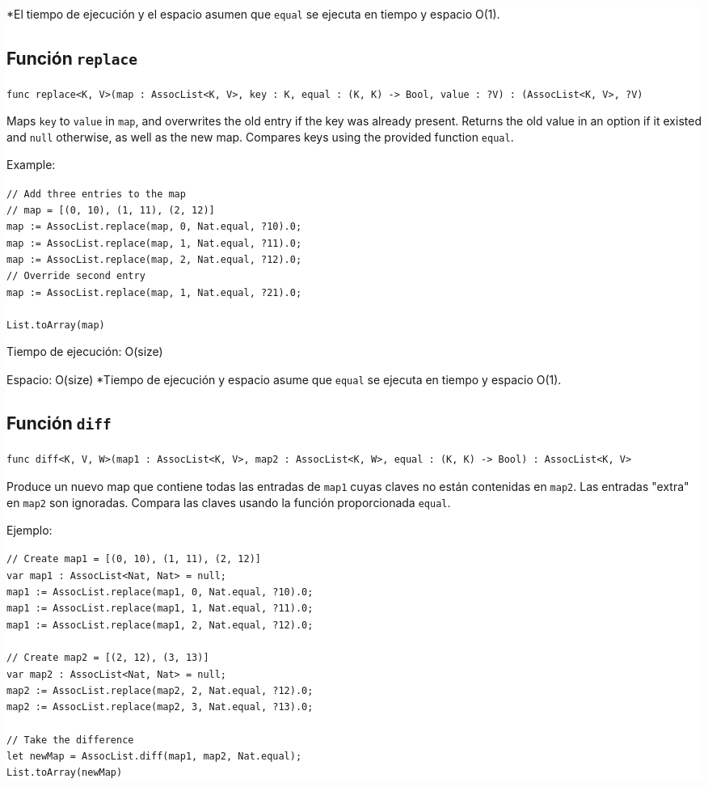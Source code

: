\*El tiempo de ejecución y el espacio asumen que `equal` se ejecuta en tiempo y
espacio O(1).

## Función `replace`

```motoko no-repl
func replace<K, V>(map : AssocList<K, V>, key : K, equal : (K, K) -> Bool, value : ?V) : (AssocList<K, V>, ?V)
```

Maps `key` to `value` in `map`, and overwrites the old entry if the key was
already present. Returns the old value in an option if it existed and `null`
otherwise, as well as the new map. Compares keys using the provided function
`equal`.

Example:

```motoko include=import,initialize
// Add three entries to the map
// map = [(0, 10), (1, 11), (2, 12)]
map := AssocList.replace(map, 0, Nat.equal, ?10).0;
map := AssocList.replace(map, 1, Nat.equal, ?11).0;
map := AssocList.replace(map, 2, Nat.equal, ?12).0;
// Override second entry
map := AssocList.replace(map, 1, Nat.equal, ?21).0;

List.toArray(map)
```

Tiempo de ejecución: O(size)

Espacio: O(size) \*Tiempo de ejecución y espacio asume que `equal` se ejecuta en
tiempo y espacio O(1).

## Función `diff`

```motoko no-repl
func diff<K, V, W>(map1 : AssocList<K, V>, map2 : AssocList<K, W>, equal : (K, K) -> Bool) : AssocList<K, V>
```

Produce un nuevo map que contiene todas las entradas de `map1` cuyas claves no
están contenidas en `map2`. Las entradas "extra" en `map2` son ignoradas.
Compara las claves usando la función proporcionada `equal`.

Ejemplo:

```motoko include=import,initialize
// Create map1 = [(0, 10), (1, 11), (2, 12)]
var map1 : AssocList<Nat, Nat> = null;
map1 := AssocList.replace(map1, 0, Nat.equal, ?10).0;
map1 := AssocList.replace(map1, 1, Nat.equal, ?11).0;
map1 := AssocList.replace(map1, 2, Nat.equal, ?12).0;

// Create map2 = [(2, 12), (3, 13)]
var map2 : AssocList<Nat, Nat> = null;
map2 := AssocList.replace(map2, 2, Nat.equal, ?12).0;
map2 := AssocList.replace(map2, 3, Nat.equal, ?13).0;

// Take the difference
let newMap = AssocList.diff(map1, map2, Nat.equal);
List.toArray(newMap)
```
